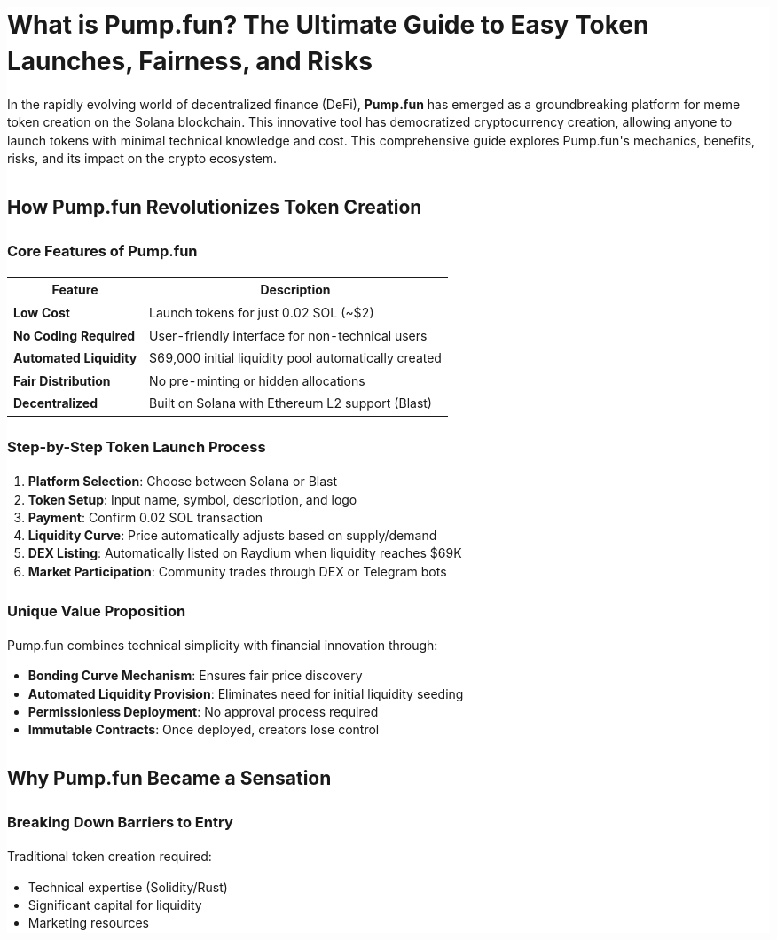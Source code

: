 # What is Pump.fun? The Ultimate Guide to Easy Token Launches, Fairness, and Risks

In the rapidly evolving world of decentralized finance (DeFi), **Pump.fun** has emerged as a groundbreaking platform for meme token creation on the Solana blockchain. This innovative tool has democratized cryptocurrency creation, allowing anyone to launch tokens with minimal technical knowledge and cost. This comprehensive guide explores Pump.fun's mechanics, benefits, risks, and its impact on the crypto ecosystem.

## How Pump.fun Revolutionizes Token Creation

### Core Features of Pump.fun

| Feature                | Description                                                                 |
|------------------------|-----------------------------------------------------------------------------|
| **Low Cost**           | Launch tokens for just 0.02 SOL (~$2)                                      |
| **No Coding Required** | User-friendly interface for non-technical users                            |
| **Automated Liquidity**| $69,000 initial liquidity pool automatically created                       |
| **Fair Distribution**  | No pre-minting or hidden allocations                                       |
| **Decentralized**      | Built on Solana with Ethereum L2 support (Blast)                           |

### Step-by-Step Token Launch Process

1. **Platform Selection**: Choose between Solana or Blast
2. **Token Setup**: Input name, symbol, description, and logo
3. **Payment**: Confirm 0.02 SOL transaction
4. **Liquidity Curve**: Price automatically adjusts based on supply/demand
5. **DEX Listing**: Automatically listed on Raydium when liquidity reaches $69K
6. **Market Participation**: Community trades through DEX or Telegram bots

### Unique Value Proposition

Pump.fun combines technical simplicity with financial innovation through:
- **Bonding Curve Mechanism**: Ensures fair price discovery
- **Automated Liquidity Provision**: Eliminates need for initial liquidity seeding
- **Permissionless Deployment**: No approval process required
- **Immutable Contracts**: Once deployed, creators lose control

## Why Pump.fun Became a Sensation

### Breaking Down Barriers to Entry

Traditional token creation required:
- Technical expertise (Solidity/Rust)
- Significant capital for liquidity
- Marketing resources
